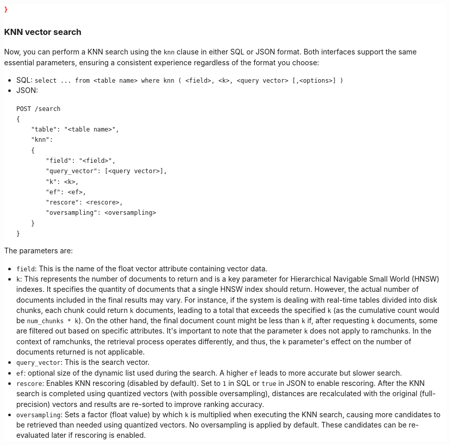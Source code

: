 ```json
}
```





### KNN vector search

Now, you can perform a KNN search using the `knn` clause in either SQL or JSON format. Both interfaces support the same essential parameters, ensuring a consistent experience regardless of the format you choose:

- SQL: `select ... from <table name> where knn ( <field>, <k>, <query vector> [,<options>] )`
- JSON:
  ```
  POST /search
  {
      "table": "<table name>",
      "knn":
      {
          "field": "<field>",
          "query_vector": [<query vector>],
          "k": <k>,
          "ef": <ef>,
		  "rescore": <rescore>,
		  "oversampling": <oversampling>
      }
  }
  ```

The parameters are:
* `field`: This is the name of the float vector attribute containing vector data.
* `k`: This represents the number of documents to return and is a key parameter for Hierarchical Navigable Small World (HNSW) indexes. It specifies the quantity of documents that a single HNSW index should return. However, the actual number of documents included in the final results may vary. For instance, if the system is dealing with real-time tables divided into disk chunks, each chunk could return `k` documents, leading to a total that exceeds the specified `k` (as the cumulative count would be `num_chunks * k`). On the other hand, the final document count might be less than `k` if, after requesting `k` documents, some are filtered out based on specific attributes. It's important to note that the parameter `k` does not apply to ramchunks. In the context of ramchunks, the retrieval process operates differently, and thus, the `k` parameter's effect on the number of documents returned is not applicable.
* `query_vector`: This is the search vector.
* `ef`: optional size of the dynamic list used during the search. A higher `ef` leads to more accurate but slower search.
* `rescore`: Enables KNN rescoring (disabled by default). Set to `1` in SQL or `true` in JSON to enable rescoring. After the KNN search is completed using quantized vectors (with possible oversampling), distances are recalculated with the original (full-precision) vectors and results are re-sorted to improve ranking accuracy.
* `oversampling`: Sets a factor (float value) by which `k` is multiplied when executing the KNN search, causing more candidates to be retrieved than needed using quantized vectors. No oversampling is applied by default. These candidates can be re-evaluated later if rescoring is enabled.
